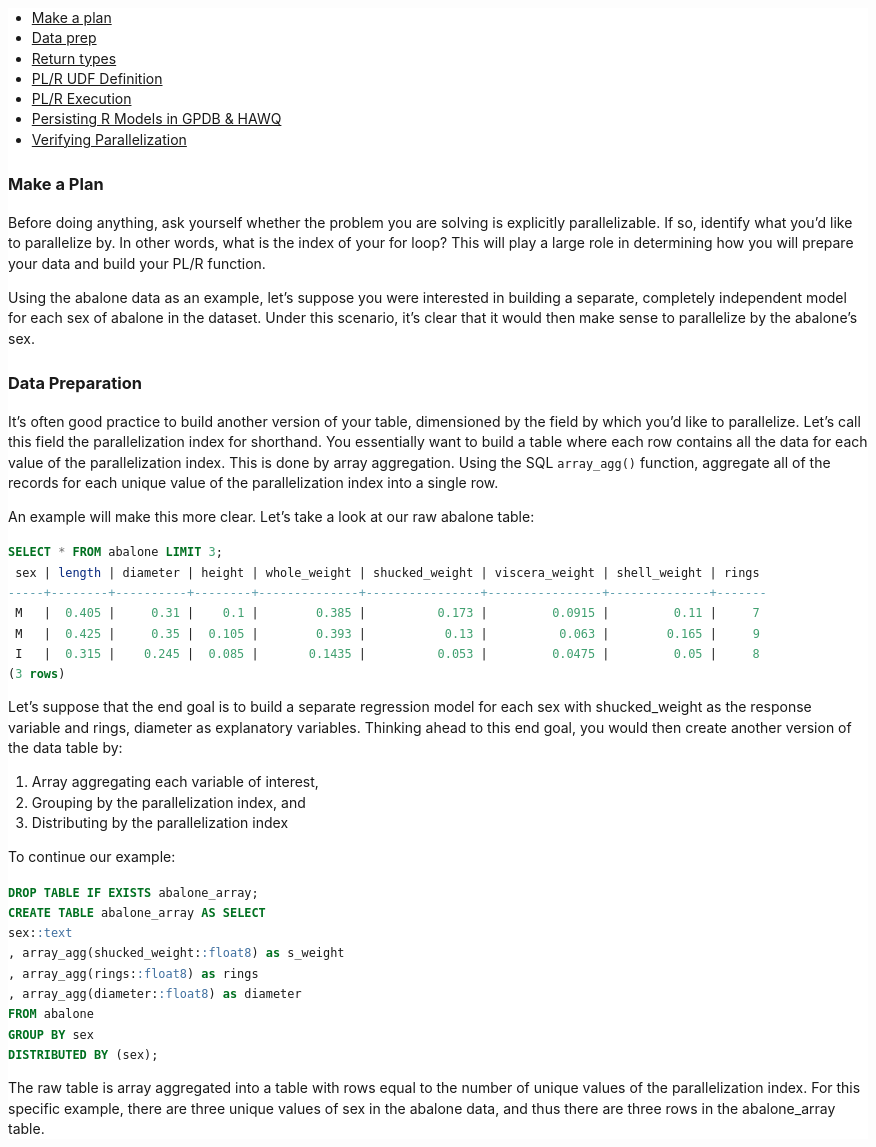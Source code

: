   * [Make a plan](#makeplan)
  * [Data prep](#dataprep)
  * [Return types](#returntypes)
  * [PL/R UDF Definition](#udf)
  * [PL/R Execution](#execution)
  * [Persisting R Models in GPDB & HAWQ](#persistence)
  * [Verifying Parallelization](#parallelization)

### <a name="makeplan"/> Make a Plan
Before doing anything, ask yourself whether the problem you are solving is explicitly parallelizable.  If so, identify what you’d like to parallelize by.  In other words, what is the index of your for loop?  This will play a large role in determining how you will prepare your data and build your PL/R function.

Using the abalone data as an example, let’s suppose you were interested in building a separate, completely independent model for each sex of abalone in the dataset.  Under this scenario, it’s clear that it would then make sense to parallelize by the abalone’s sex.  

### <a name="dataprep"/> Data Preparation
It’s often good practice to build another version of your table, dimensioned by the field by which you’d like to parallelize.  Let’s call this field the parallelization index for shorthand.  You essentially want to build a table where each row contains all the data for each value of the parallelization index.  This is done by array aggregation.  Using the SQL `array_agg()` function, aggregate all of the records for each unique value of the parallelization index into a single row.  

An example will make this more clear.  Let’s take a look at our raw abalone table:
```SQL
SELECT * FROM abalone LIMIT 3;
 sex | length | diameter | height | whole_weight | shucked_weight | viscera_weight | shell_weight | rings 
-----+--------+----------+--------+--------------+----------------+----------------+--------------+-------
 M   |  0.405 |     0.31 |    0.1 |        0.385 |          0.173 |         0.0915 |         0.11 |     7
 M   |  0.425 |     0.35 |  0.105 |        0.393 |           0.13 |          0.063 |        0.165 |     9
 I   |  0.315 |    0.245 |  0.085 |       0.1435 |          0.053 |         0.0475 |         0.05 |     8
(3 rows)
```
Let’s suppose that the end goal is to build a separate regression model for each sex with shucked_weight as the response variable and rings, diameter as explanatory variables.  Thinking ahead to this end goal, you would then create another version of the data table by:

1. Array aggregating each variable of interest,
2. Grouping by the parallelization index, and
3. Distributing by the parallelization index

To continue our example:

```SQL
DROP TABLE IF EXISTS abalone_array;
CREATE TABLE abalone_array AS SELECT 
sex::text
, array_agg(shucked_weight::float8) as s_weight
, array_agg(rings::float8) as rings
, array_agg(diameter::float8) as diameter 
FROM abalone 
GROUP BY sex 
DISTRIBUTED BY (sex);
```
The raw table is array aggregated into a table with rows equal to the number of unique values of the parallelization index.  For this specific example, there are three unique values of sex in the abalone data, and thus there are three rows in the abalone_array table.   
